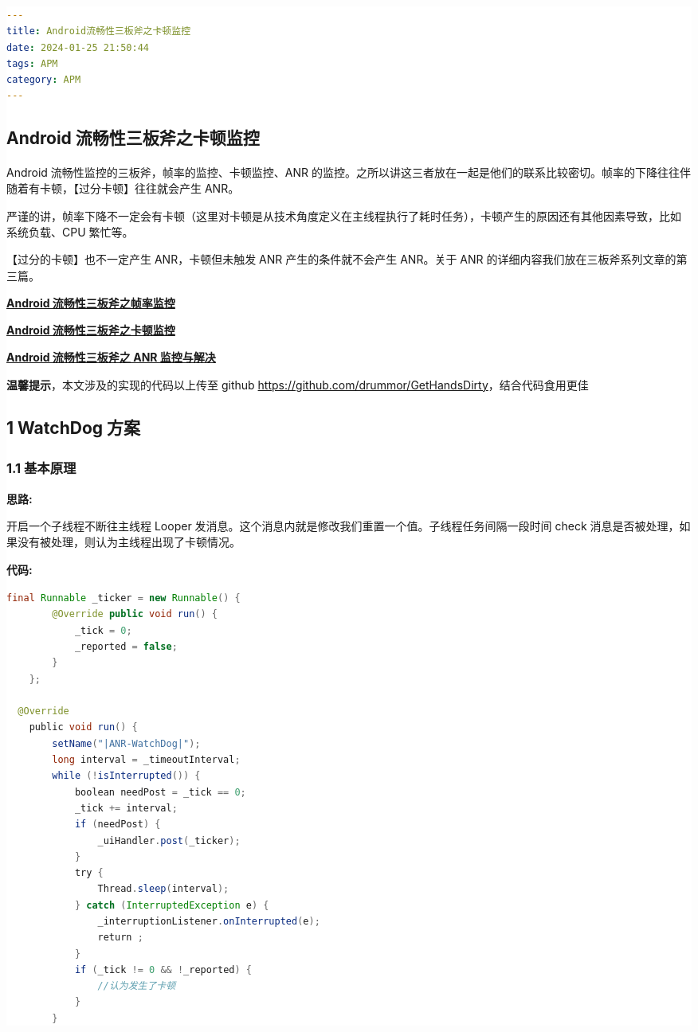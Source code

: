 ```yaml
---
title: Android流畅性三板斧之卡顿监控
date: 2024-01-25 21:50:44
tags: APM
category: APM
---
```


## Android 流畅性三板斧之卡顿监控

Android 流畅性监控的三板斧，帧率的监控、卡顿监控、ANR 的监控。之所以讲这三者放在一起是他们的联系比较密切。帧率的下降往往伴随着有卡顿，【过分卡顿】往往就会产生 ANR。

严谨的讲，帧率下降不一定会有卡顿（这里对卡顿是从技术角度定义在主线程执行了耗时任务），卡顿产生的原因还有其他因素导致，比如系统负载、CPU 繁忙等。

【过分的卡顿】也不一定产生 ANR，卡顿但未触发 ANR 产生的条件就不会产生 ANR。关于 ANR 的详细内容我们放在三板斧系列文章的第三篇。

[**Android 流畅性三板斧之帧率监控**](https://drummor.github.io/2024/01/25/Android%E6%B5%81%E7%95%85%E6%80%A7%E4%B8%89%E6%9D%BF%E6%96%A7%E4%B9%8B%E5%B8%A7%E7%8E%87%E7%9B%91%E6%8E%A7/)

[**Android 流畅性三板斧之卡顿监控**](https://drummor.github.io/2024/01/25/Android%E6%B5%81%E7%95%85%E6%80%A7%E4%B8%89%E6%9D%BF%E6%96%A7%E4%B9%8B%E5%8D%A1%E9%A1%BF%E7%9B%91%E6%8E%A7/)

[**Android 流畅性三板斧之 ANR 监控与解决**](https://drummor.github.io/2024/01/25/Android%E6%B5%81%E7%95%85%E6%80%A7%E4%B8%89%E6%9D%BF%E6%96%A7%E4%B9%8BANR%E7%9B%91%E6%8E%A7%E4%B8%8E%E8%A7%A3%E5%86%B3/)

**温馨提示**，本文涉及的实现的代码以上传至 github <https://github.com/drummor/GetHandsDirty>，结合代码食用更佳

## 1 WatchDog 方案

### 1.1 基本原理

**思路:**

开启一个子线程不断往主线程 Looper 发消息。这个消息内就是修改我们重置一个值。子线程任务间隔一段时间 check 消息是否被处理，如果没有被处理，则认为主线程出现了卡顿情况。

**代码:**

```java
final Runnable _ticker = new Runnable() {
        @Override public void run() {
            _tick = 0;
            _reported = false;
        }
    };

  @Override
    public void run() {
        setName("|ANR-WatchDog|");
        long interval = _timeoutInterval;
        while (!isInterrupted()) {
            boolean needPost = _tick == 0;
            _tick += interval;
            if (needPost) {
                _uiHandler.post(_ticker);
            }
            try {
                Thread.sleep(interval);
            } catch (InterruptedException e) {
                _interruptionListener.onInterrupted(e);
                return ;
            }
            if (_tick != 0 && !_reported) {
                //认为发生了卡顿
            }
        }
```
